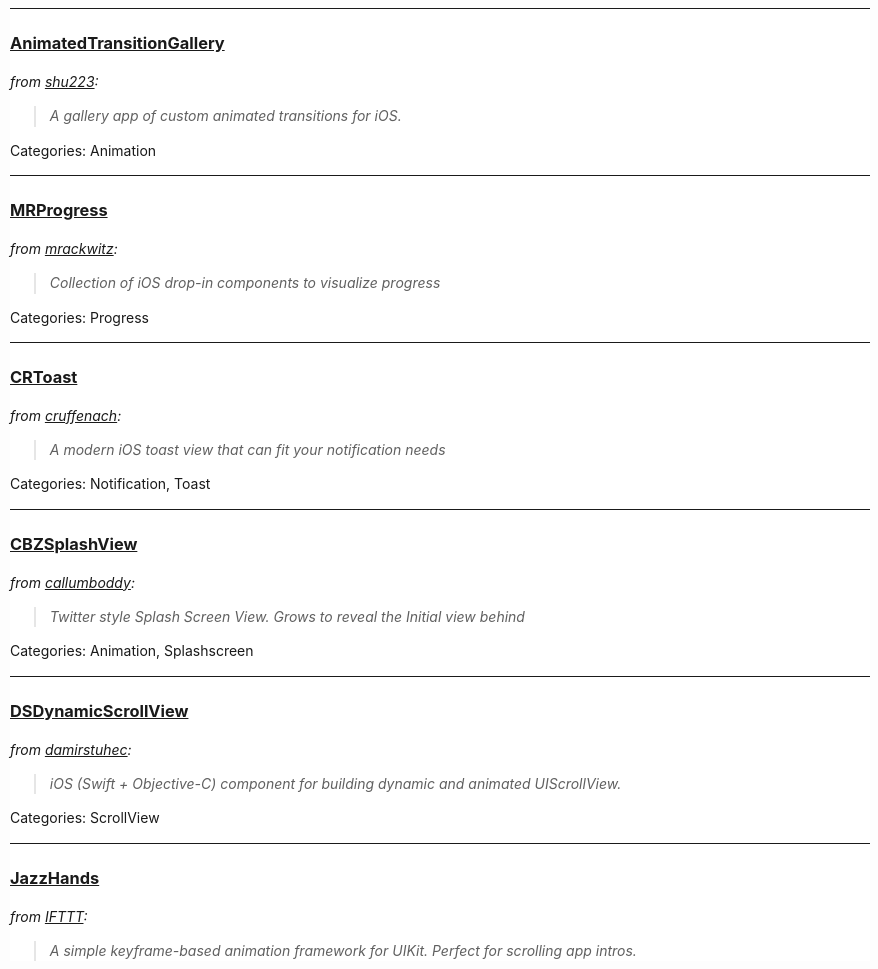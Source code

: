 
--------------------------

### [AnimatedTransitionGallery](https://github.com/shu223/AnimatedTransitionGallery)
*from [shu223](https://github.com/shu223/AnimatedTransitionGallery):*
> *A gallery app of custom animated transitions for iOS.* 

Categories: Animation



--------------------------

### [MRProgress](https://github.com/mrackwitz/MRProgress)
*from [mrackwitz](https://github.com/mrackwitz/MRProgress):*
> *Collection of iOS drop-in components to visualize progress* 

Categories: Progress



--------------------------

### [CRToast](https://github.com/cruffenach/CRToast)
*from [cruffenach](https://github.com/cruffenach/CRToast):*
> *A modern iOS toast view that can fit your notification needs* 

Categories: Notification, Toast



--------------------------

### [CBZSplashView](https://github.com/callumboddy/CBZSplashView)
*from [callumboddy](https://github.com/callumboddy/CBZSplashView):*
> *Twitter style Splash Screen View. Grows to reveal the Initial view behind* 

Categories: Animation, Splashscreen



--------------------------

### [DSDynamicScrollView](https://github.com/damirstuhec/DSDynamicScrollView)
*from [damirstuhec](https://github.com/damirstuhec/DSDynamicScrollView):*
> *iOS (Swift + Objective-C) component for building dynamic and animated UIScrollView.* 

Categories: ScrollView



--------------------------

### [JazzHands](https://github.com/IFTTT/JazzHands)
*from [IFTTT](https://github.com/IFTTT/JazzHands):*
> *A simple keyframe-based animation framework for UIKit. Perfect for scrolling app intros.* 

